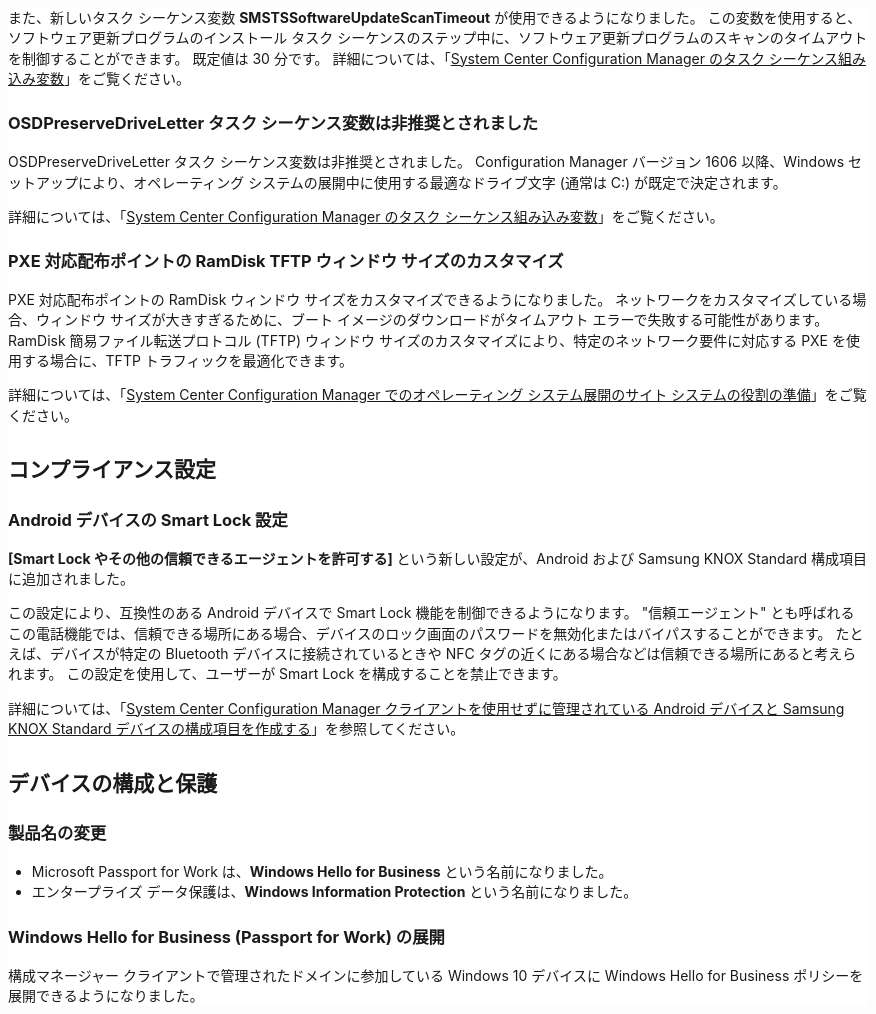 また、新しいタスク シーケンス変数 **SMSTSSoftwareUpdateScanTimeout** が使用できるようになりました。 この変数を使用すると、ソフトウェア更新プログラムのインストール タスク シーケンスのステップ中に、ソフトウェア更新プログラムのスキャンのタイムアウトを制御することができます。 既定値は 30 分です。 詳細については、「[System Center Configuration Manager のタスク シーケンス組み込み変数](../../../osd/understand/task-sequence-built-in-variables.md)」をご覧ください。

### <a name="osdpreservedriveletter-task-sequence-variable-has-been-deprecated"></a>OSDPreserveDriveLetter タスク シーケンス変数は非推奨とされました
OSDPreserveDriveLetter タスク シーケンス変数は非推奨とされました。 Configuration Manager バージョン 1606 以降、Windows セットアップにより、オペレーティング システムの展開中に使用する最適なドライブ文字 (通常は C:) が既定で決定されます。

詳細については、「[System Center Configuration Manager のタスク シーケンス組み込み変数](../../../osd/understand/task-sequence-built-in-variables.md)」をご覧ください。

### <a name="customize-the-ramdisk-tftp-window-size-for-pxe-enabled-distribution-points"></a>PXE 対応配布ポイントの RamDisk TFTP ウィンドウ サイズのカスタマイズ
PXE 対応配布ポイントの RamDisk ウィンドウ サイズをカスタマイズできるようになりました。 ネットワークをカスタマイズしている場合、ウィンドウ サイズが大きすぎるために、ブート イメージのダウンロードがタイムアウト エラーで失敗する可能性があります。 RamDisk 簡易ファイル転送プロトコル (TFTP) ウィンドウ サイズのカスタマイズにより、特定のネットワーク要件に対応する PXE を使用する場合に、TFTP トラフィックを最適化できます。

詳細については、「[System Center Configuration Manager でのオペレーティング システム展開のサイト システムの役割の準備](../../../osd/get-started/prepare-site-system-roles-for-operating-system-deployments.md#BKMK_RamDiskTFTP)」をご覧ください。

## <a name="compliance-settings"></a>コンプライアンス設定

### <a name="smart-lock-setting-for-android-devices"></a>Android デバイスの Smart Lock 設定
**[Smart Lock やその他の信頼できるエージェントを許可する]** という新しい設定が、Android および Samsung KNOX Standard 構成項目に追加されました。

この設定により、互換性のある Android デバイスで Smart Lock 機能を制御できるようになります。 "信頼エージェント" とも呼ばれるこの電話機能では、信頼できる場所にある場合、デバイスのロック画面のパスワードを無効化またはバイパスすることができます。 たとえば、デバイスが特定の Bluetooth デバイスに接続されているときや NFC タグの近くにある場合などは信頼できる場所にあると考えられます。 この設定を使用して、ユーザーが Smart Lock を構成することを禁止できます。

詳細については、「[System Center Configuration Manager クライアントを使用せずに管理されている Android デバイスと Samsung KNOX Standard デバイスの構成項目を作成する](../../../compliance/deploy-use/create-configuration-items-for-android-and-samsung-knox-devices-managed-without-the-client.md)」を参照してください。

## <a name="device-configuration-and-protection"></a>デバイスの構成と保護

### <a name="product-name-changes"></a>製品名の変更

* Microsoft Passport for Work は、**Windows Hello for Business** という名前になりました。
* エンタープライズ データ保護は、**Windows Information Protection** という名前になりました。

### <a name="deployment-of-windows-hello-for-business-passport-for-work"></a>Windows Hello for Business (Passport for Work) の展開

構成マネージャー クライアントで管理されたドメインに参加している Windows 10 デバイスに Windows Hello for Business ポリシーを展開できるようになりました。
